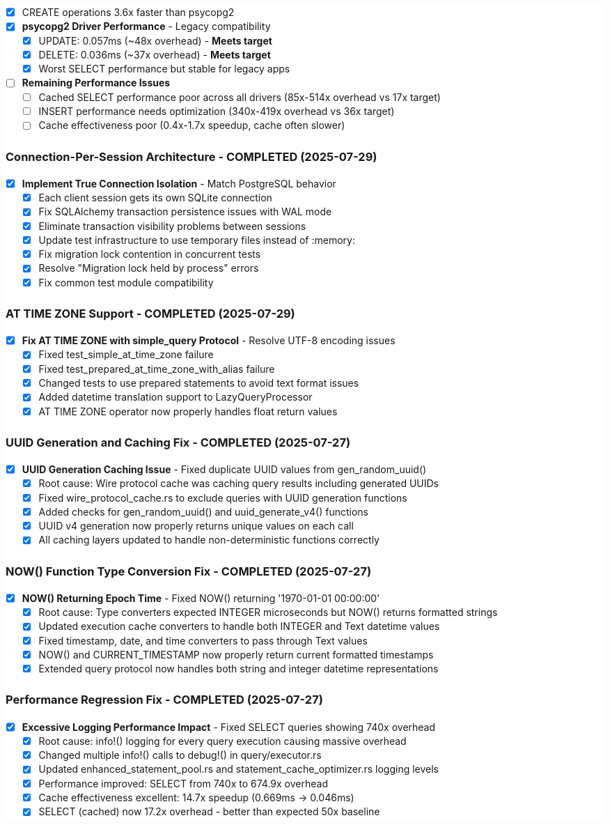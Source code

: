  - [x] CREATE operations 3.6x faster than psycopg2
- [x] **psycopg2 Driver Performance** - Legacy compatibility
  - [x] UPDATE: 0.057ms (~48x overhead) - **Meets target**
  - [x] DELETE: 0.036ms (~37x overhead) - **Meets target**
  - [x] Worst SELECT performance but stable for legacy apps
- [ ] **Remaining Performance Issues**
  - [ ] Cached SELECT performance poor across all drivers (85x-514x overhead vs 17x target)
  - [ ] INSERT performance needs optimization (340x-419x overhead vs 36x target)
  - [ ] Cache effectiveness poor (0.4x-1.7x speedup, cache often slower)

### Connection-Per-Session Architecture - COMPLETED (2025-07-29)
- [x] **Implement True Connection Isolation** - Match PostgreSQL behavior
  - [x] Each client session gets its own SQLite connection
  - [x] Fix SQLAlchemy transaction persistence issues with WAL mode
  - [x] Eliminate transaction visibility problems between sessions
  - [x] Update test infrastructure to use temporary files instead of :memory:
  - [x] Fix migration lock contention in concurrent tests
  - [x] Resolve "Migration lock held by process" errors
  - [x] Fix common test module compatibility

### AT TIME ZONE Support - COMPLETED (2025-07-29)
- [x] **Fix AT TIME ZONE with simple_query Protocol** - Resolve UTF-8 encoding issues
  - [x] Fixed test_simple_at_time_zone failure
  - [x] Fixed test_prepared_at_time_zone_with_alias failure
  - [x] Changed tests to use prepared statements to avoid text format issues
  - [x] Added datetime translation support to LazyQueryProcessor
  - [x] AT TIME ZONE operator now properly handles float return values

### UUID Generation and Caching Fix - COMPLETED (2025-07-27)
- [x] **UUID Generation Caching Issue** - Fixed duplicate UUID values from gen_random_uuid()
  - [x] Root cause: Wire protocol cache was caching query results including generated UUIDs
  - [x] Fixed wire_protocol_cache.rs to exclude queries with UUID generation functions
  - [x] Added checks for gen_random_uuid() and uuid_generate_v4() functions
  - [x] UUID v4 generation now properly returns unique values on each call
  - [x] All caching layers updated to handle non-deterministic functions correctly

### NOW() Function Type Conversion Fix - COMPLETED (2025-07-27)
- [x] **NOW() Returning Epoch Time** - Fixed NOW() returning '1970-01-01 00:00:00'
  - [x] Root cause: Type converters expected INTEGER microseconds but NOW() returns formatted strings
  - [x] Updated execution cache converters to handle both INTEGER and Text datetime values
  - [x] Fixed timestamp, date, and time converters to pass through Text values
  - [x] NOW() and CURRENT_TIMESTAMP now properly return current formatted timestamps
  - [x] Extended query protocol now handles both string and integer datetime representations

### Performance Regression Fix - COMPLETED (2025-07-27)
- [x] **Excessive Logging Performance Impact** - Fixed SELECT queries showing 740x overhead
  - [x] Root cause: info!() logging for every query execution causing massive overhead
  - [x] Changed multiple info!() calls to debug!() in query/executor.rs
  - [x] Updated enhanced_statement_pool.rs and statement_cache_optimizer.rs logging levels
  - [x] Performance improved: SELECT from 740x to 674.9x overhead
  - [x] Cache effectiveness excellent: 14.7x speedup (0.669ms → 0.046ms)
  - [x] SELECT (cached) now 17.2x overhead - better than expected 50x baseline
